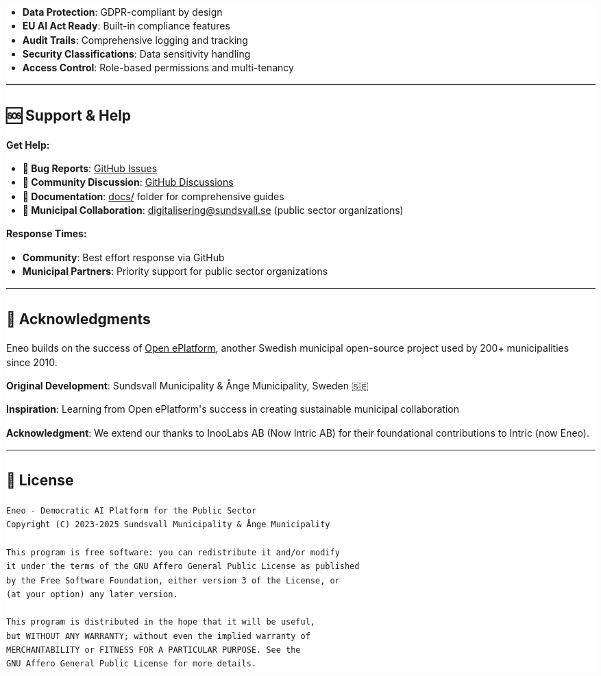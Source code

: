 - **Data Protection**: GDPR-compliant by design
- **EU AI Act Ready**: Built-in compliance features
- **Audit Trails**: Comprehensive logging and tracking
- **Security Classifications**: Data sensitivity handling
- **Access Control**: Role-based permissions and multi-tenancy

---

## 🆘 Support & Help

**Get Help:**
- **🐛 Bug Reports**: [GitHub Issues](https://github.com/eneo-ai/eneo/issues)
- **💬 Community Discussion**: [GitHub Discussions](https://github.com/eneo-ai/eneo/discussions)  
- **📖 Documentation**: [docs/](docs/) folder for comprehensive guides
- **📧 Municipal Collaboration**: digitalisering@sundsvall.se (public sector organizations)

**Response Times:**
- **Community**: Best effort response via GitHub
- **Municipal Partners**: Priority support for public sector organizations

---

## 🙏 Acknowledgments

Eneo builds on the success of [Open ePlatform](https://www.openeplatform.org/), another Swedish municipal open-source project used by 200+ municipalities since 2010.

**Original Development**: Sundsvall Municipality & Ånge Municipality, Sweden 🇸🇪

**Inspiration**: Learning from Open ePlatform's success in creating sustainable municipal collaboration

**Acknowledgment**: We extend our thanks to InooLabs AB (Now Intric AB) for their foundational contributions to Intric (now Eneo).

---

## 📜 License

```
Eneo - Democratic AI Platform for the Public Sector
Copyright (C) 2023-2025 Sundsvall Municipality & Ånge Municipality

This program is free software: you can redistribute it and/or modify
it under the terms of the GNU Affero General Public License as published
by the Free Software Foundation, either version 3 of the License, or
(at your option) any later version.

This program is distributed in the hope that it will be useful,
but WITHOUT ANY WARRANTY; without even the implied warranty of
MERCHANTABILITY or FITNESS FOR A PARTICULAR PURPOSE. See the
GNU Affero General Public License for more details.
```
